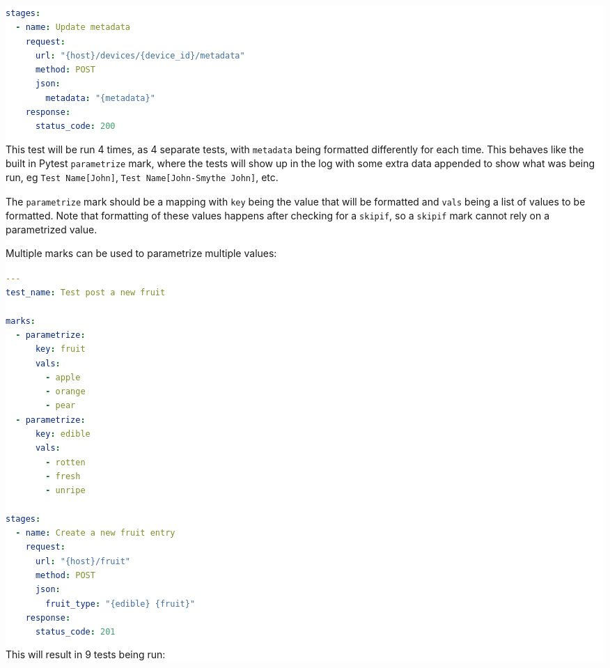 ```yaml
stages:
  - name: Update metadata
    request:
      url: "{host}/devices/{device_id}/metadata"
      method: POST
      json:
        metadata: "{metadata}"
    response:
      status_code: 200
```

This test will be run 4 times, as 4 separate tests, with `metadata` being
formatted differently for each time. This behaves like the built in Pytest
`parametrize` mark, where the tests will show up in the log with some extra data
appended to show what was being run, eg `Test Name[John]`, `Test Name[John-Smythe John]`, etc.

The `parametrize` mark should be a mapping with `key` being the value that will
be formatted and `vals` being a list of values to be formatted. Note that
formatting of these values happens after checking for a `skipif`, so a `skipif`
mark cannot rely on a parametrized value.

Multiple marks can be used to parametrize multiple values:

```yaml
---
test_name: Test post a new fruit

marks:
  - parametrize:
      key: fruit
      vals:
        - apple
        - orange
        - pear
  - parametrize:
      key: edible
      vals:
        - rotten
        - fresh
        - unripe

stages:
  - name: Create a new fruit entry
    request:
      url: "{host}/fruit"
      method: POST
      json:
        fruit_type: "{edible} {fruit}"
    response:
      status_code: 201
```

This will result in 9 tests being run:
